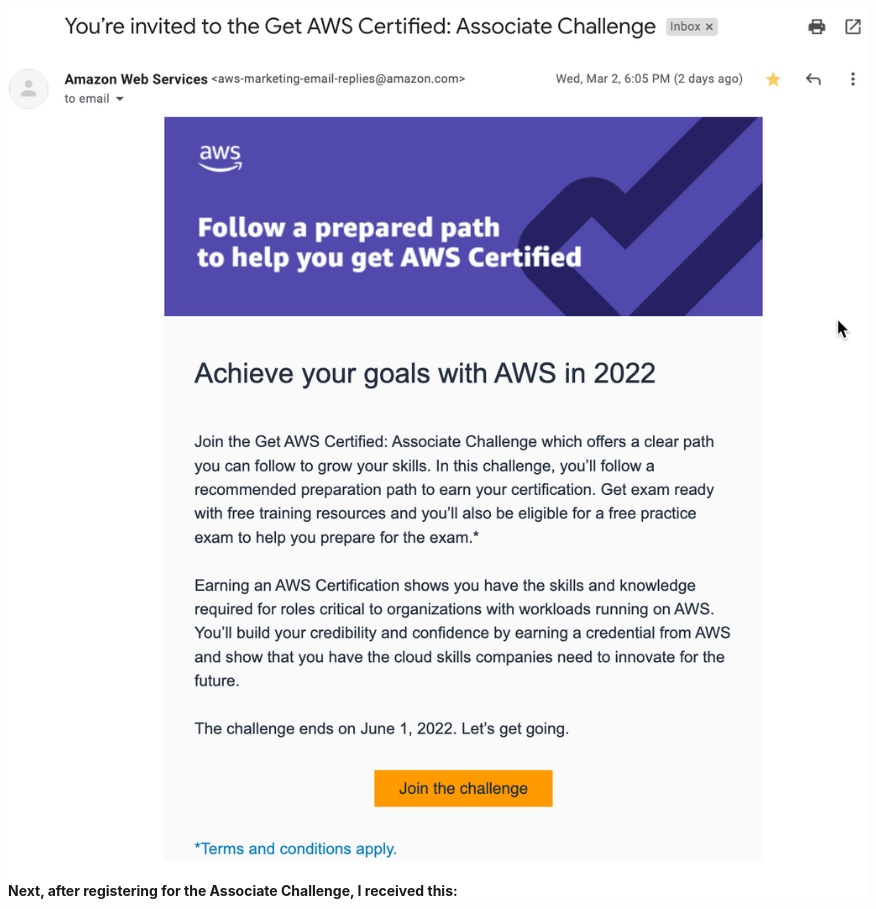   <img src="assets/../Assets/AWSChallenge2022.png" alt="AWS Certification Challenge Invitation" width="100%"/>
</p>

**Next, after registering for the Associate Challenge, I received this:**

<p align="center">
